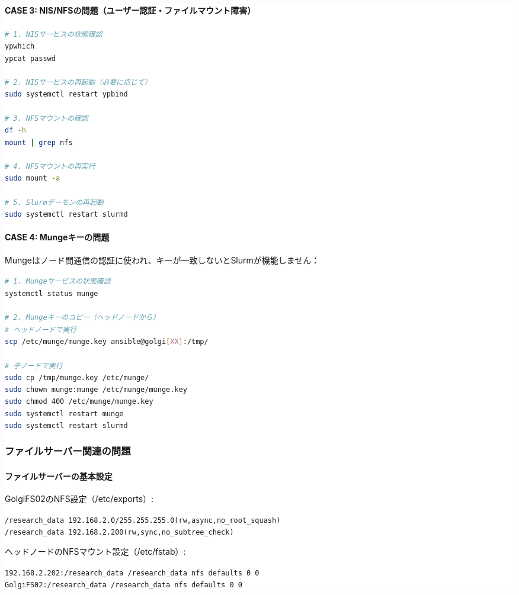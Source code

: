 #### CASE 3: NIS/NFSの問題（ユーザー認証・ファイルマウント障害）

```bash
# 1. NISサービスの状態確認
ypwhich
ypcat passwd

# 2. NISサービスの再起動（必要に応じて）
sudo systemctl restart ypbind

# 3. NFSマウントの確認
df -h
mount | grep nfs

# 4. NFSマウントの再実行
sudo mount -a

# 5. Slurmデーモンの再起動
sudo systemctl restart slurmd
```

#### CASE 4: Mungeキーの問題

Mungeはノード間通信の認証に使われ、キーが一致しないとSlurmが機能しません：

```bash
# 1. Mungeサービスの状態確認
systemctl status munge

# 2. Mungeキーのコピー（ヘッドノードから）
# ヘッドノードで実行
scp /etc/munge/munge.key ansible@golgi[XX]:/tmp/

# 子ノードで実行
sudo cp /tmp/munge.key /etc/munge/
sudo chown munge:munge /etc/munge/munge.key
sudo chmod 400 /etc/munge/munge.key
sudo systemctl restart munge
sudo systemctl restart slurmd
```

### ファイルサーバー関連の問題

#### ファイルサーバーの基本設定

GolgiFS02のNFS設定（/etc/exports）:

```
/research_data 192.168.2.0/255.255.255.0(rw,async,no_root_squash)
/research_data 192.168.2.200(rw,sync,no_subtree_check)
```

ヘッドノードのNFSマウント設定（/etc/fstab）:

```
192.168.2.202:/research_data /research_data nfs defaults 0 0
GolgiFS02:/research_data /research_data nfs defaults 0 0
```
